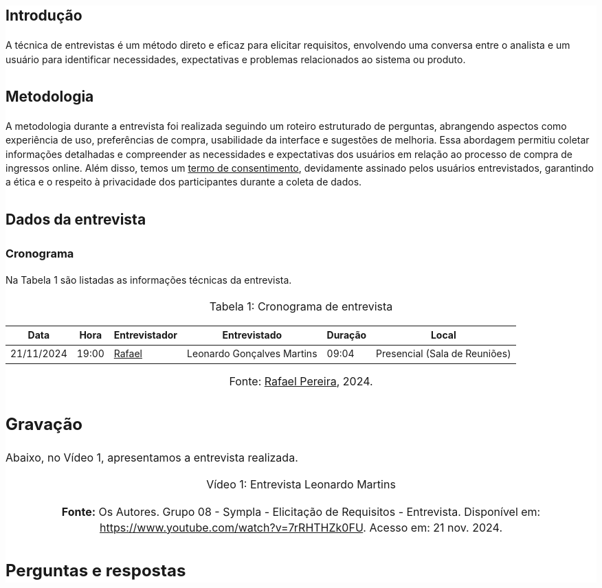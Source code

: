 ## Introdução

A técnica de entrevistas é um método direto e eficaz para elicitar requisitos, envolvendo uma conversa entre o analista e um usuário para identificar necessidades, expectativas e problemas relacionados ao sistema ou produto.

## Metodologia

A metodologia durante a entrevista foi realizada seguindo um roteiro estruturado de perguntas, abrangendo aspectos como experiência de uso, preferências de compra, usabilidade da interface e sugestões de melhoria. Essa abordagem permitiu coletar informações detalhadas e compreender as necessidades e expectativas dos usuários em relação ao processo de compra de ingressos online. Além disso, temos um [termo de consentimento](), devidamente assinado pelos usuários entrevistados, garantindo a ética e o respeito à privacidade dos participantes durante a coleta de dados.

## Dados da entrevista
### Cronograma

Na Tabela 1 são listadas as informações técnicas da entrevista.

<div align="center">
<font size="3"><p style="text-align: center">Tabela 1: Cronograma de entrevista</p></font>
</div>


| **Data**  | **Hora** | **Entrevistador** | **Entrevistado**             | **Duração** | **Local**                      |
|----------|--|--------------------|------------------------------|-------------|---------------------------------|
| 21/11/2024 | 19:00 | [Rafael](https://github.com/rafgpereira)     | Leonardo Gonçalves Martins   | 09:04       | Presencial (Sala de Reuniões)  |


<font size="3"><p style="text-align: center">Fonte: [Rafael Pereira](https://github.com/rafgpereira), 2024.<p><font>

## Gravação

Abaixo, no Vídeo 1, apresentamos a entrevista realizada.


<div style="text-align: center">

<font size="3"><p style="text-align: center">Vídeo 1: Entrevista Leonardo Martins</p></font>

<iframe width="560" height="315" src="https://www.youtube.com/embed/7rRHTHZk0FU?si=5Ra_SB8MKc0it7Xu" title="YouTube video player" frameborder="0" allow="accelerometer; autoplay; clipboard-write; encrypted-media; gyroscope; picture-in-picture; web-share" referrerpolicy="strict-origin-when-cross-origin" allowfullscreen></iframe>

<font size="3"><p style="text-align: center"><b>Fonte:</b> Os Autores. Grupo 08 - Sympla - Elicitação de Requisitos - Entrevista. Disponível em: <a href="https://www.youtube.com/watch?v=7rRHTHZk0FU">https://www.youtube.com/watch?v=7rRHTHZk0FU</a>. Acesso em: 21 nov. 2024.</p></font>
</div>

## Perguntas e respostas
